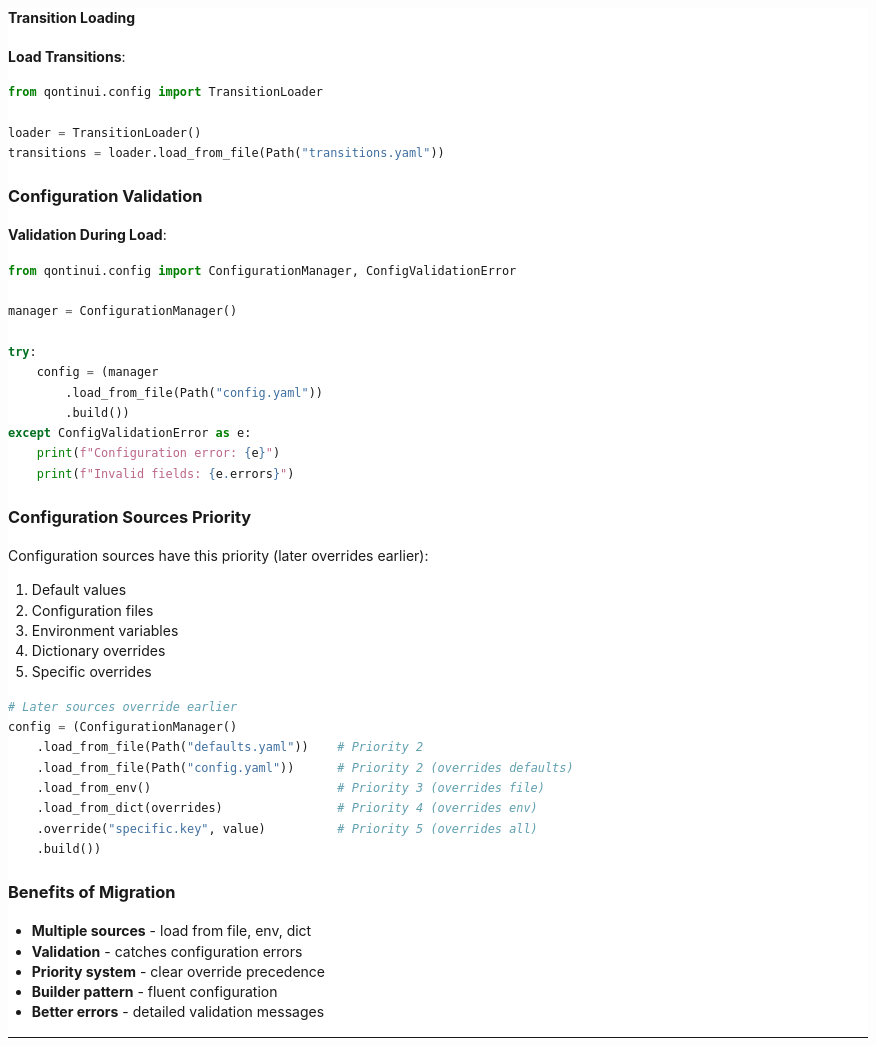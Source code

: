 #### Transition Loading

**Load Transitions**:
```python
from qontinui.config import TransitionLoader

loader = TransitionLoader()
transitions = loader.load_from_file(Path("transitions.yaml"))
```

### Configuration Validation

**Validation During Load**:
```python
from qontinui.config import ConfigurationManager, ConfigValidationError

manager = ConfigurationManager()

try:
    config = (manager
        .load_from_file(Path("config.yaml"))
        .build())
except ConfigValidationError as e:
    print(f"Configuration error: {e}")
    print(f"Invalid fields: {e.errors}")
```

### Configuration Sources Priority

Configuration sources have this priority (later overrides earlier):

1. Default values
2. Configuration files
3. Environment variables
4. Dictionary overrides
5. Specific overrides

```python
# Later sources override earlier
config = (ConfigurationManager()
    .load_from_file(Path("defaults.yaml"))    # Priority 2
    .load_from_file(Path("config.yaml"))      # Priority 2 (overrides defaults)
    .load_from_env()                          # Priority 3 (overrides file)
    .load_from_dict(overrides)                # Priority 4 (overrides env)
    .override("specific.key", value)          # Priority 5 (overrides all)
    .build())
```

### Benefits of Migration

- **Multiple sources** - load from file, env, dict
- **Validation** - catches configuration errors
- **Priority system** - clear override precedence
- **Builder pattern** - fluent configuration
- **Better errors** - detailed validation messages

---